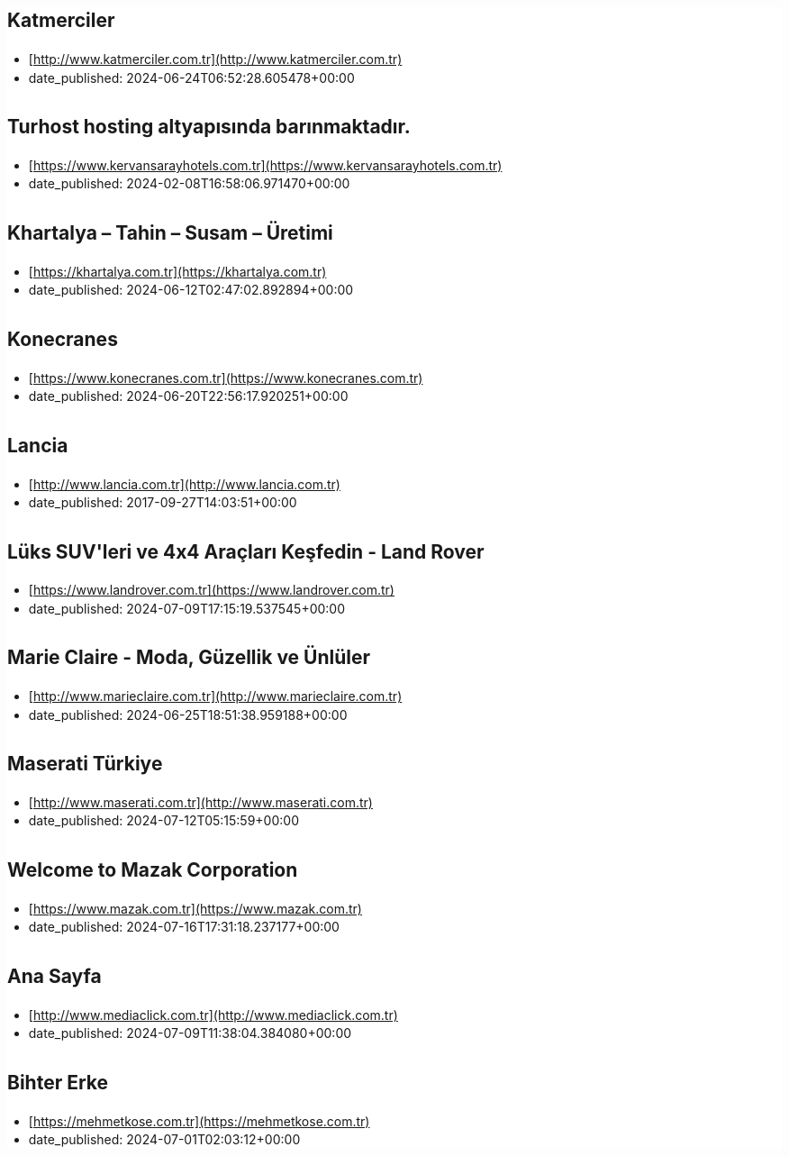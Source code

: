  ## Katmerciler
 - [http://www.katmerciler.com.tr](http://www.katmerciler.com.tr)
 - date_published: 2024-06-24T06:52:28.605478+00:00

 ## Turhost hosting altyapısında barınmaktadır.
 - [https://www.kervansarayhotels.com.tr](https://www.kervansarayhotels.com.tr)
 - date_published: 2024-02-08T16:58:06.971470+00:00

 ## Khartalya – Tahin – Susam – Üretimi
 - [https://khartalya.com.tr](https://khartalya.com.tr)
 - date_published: 2024-06-12T02:47:02.892894+00:00

 ## Konecranes
 - [https://www.konecranes.com.tr](https://www.konecranes.com.tr)
 - date_published: 2024-06-20T22:56:17.920251+00:00

 ## Lancia
 - [http://www.lancia.com.tr](http://www.lancia.com.tr)
 - date_published: 2017-09-27T14:03:51+00:00

 ## Lüks SUV'leri ve 4x4 Araçları Keşfedin - Land Rover
 - [https://www.landrover.com.tr](https://www.landrover.com.tr)
 - date_published: 2024-07-09T17:15:19.537545+00:00

 ## Marie Claire - Moda, Güzellik ve Ünlüler
 - [http://www.marieclaire.com.tr](http://www.marieclaire.com.tr)
 - date_published: 2024-06-25T18:51:38.959188+00:00

 ## Maserati Türkiye
 - [http://www.maserati.com.tr](http://www.maserati.com.tr)
 - date_published: 2024-07-12T05:15:59+00:00

 ## Welcome to Mazak Corporation
 - [https://www.mazak.com.tr](https://www.mazak.com.tr)
 - date_published: 2024-07-16T17:31:18.237177+00:00

 ## Ana Sayfa
 - [http://www.mediaclick.com.tr](http://www.mediaclick.com.tr)
 - date_published: 2024-07-09T11:38:04.384080+00:00

 ## Bihter Erke
 - [https://mehmetkose.com.tr](https://mehmetkose.com.tr)
 - date_published: 2024-07-01T02:03:12+00:00
